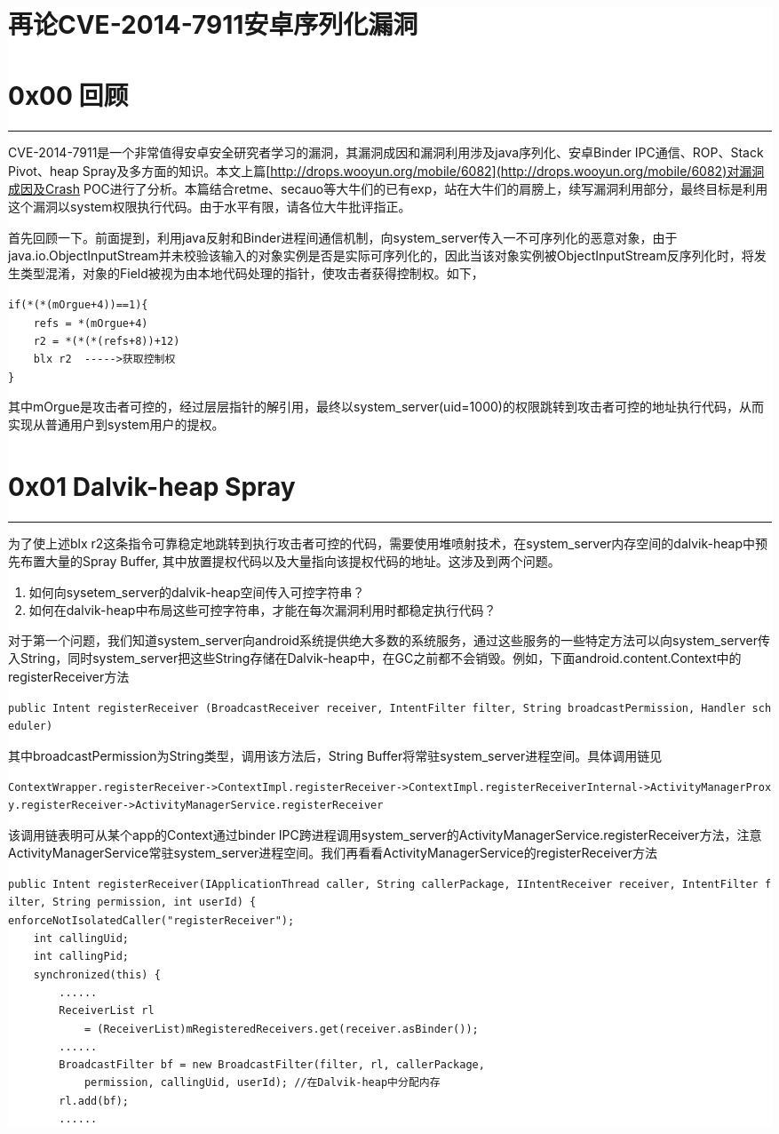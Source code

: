 # 再论CVE-2014-7911安卓序列化漏洞

0x00 回顾
=======

* * *

CVE-2014-7911是一个非常值得安卓安全研究者学习的漏洞，其漏洞成因和漏洞利用涉及java序列化、安卓Binder IPC通信、ROP、Stack Pivot、heap Spray及多方面的知识。本文上篇[http://drops.wooyun.org/mobile/6082](http://drops.wooyun.org/mobile/6082)对漏洞成因及Crash POC进行了分析。本篇结合retme、secauo等大牛们的已有exp，站在大牛们的肩膀上，续写漏洞利用部分，最终目标是利用这个漏洞以system权限执行代码。由于水平有限，请各位大牛批评指正。

首先回顾一下。前面提到，利用java反射和Binder进程间通信机制，向system_server传入一不可序列化的恶意对象，由于java.io.ObjectInputStream并未校验该输入的对象实例是否是实际可序列化的，因此当该对象实例被ObjectInputStream反序列化时，将发生类型混淆，对象的Field被视为由本地代码处理的指针，使攻击者获得控制权。如下，

```
if(*(*(mOrgue+4))==1){
    refs = *(mOrgue+4)
    r2 = *(*(*(refs+8))+12)
    blx r2  ----->获取控制权
}

```

其中mOrgue是攻击者可控的，经过层层指针的解引用，最终以system_server(uid=1000)的权限跳转到攻击者可控的地址执行代码，从而实现从普通用户到system用户的提权。

0x01 Dalvik-heap Spray
======================

* * *

为了使上述blx r2这条指令可靠稳定地跳转到执行攻击者可控的代码，需要使用堆喷射技术，在system_server内存空间的dalvik-heap中预先布置大量的Spray Buffer, 其中放置提权代码以及大量指向该提权代码的地址。这涉及到两个问题。

1.  如何向sysetem_server的dalvik-heap空间传入可控字符串？
2.  如何在dalvik-heap中布局这些可控字符串，才能在每次漏洞利用时都稳定执行代码？

对于第一个问题，我们知道system_server向android系统提供绝大多数的系统服务，通过这些服务的一些特定方法可以向system_server传入String，同时system_server把这些String存储在Dalvik-heap中，在GC之前都不会销毁。例如，下面android.content.Context中的registerReceiver方法

```
public Intent registerReceiver (BroadcastReceiver receiver, IntentFilter filter, String broadcastPermission, Handler scheduler)

```

其中broadcastPermission为String类型，调用该方法后，String Buffer将常驻system_server进程空间。具体调用链见

```
ContextWrapper.registerReceiver->ContextImpl.registerReceiver->ContextImpl.registerReceiverInternal->ActivityManagerProxy.registerReceiver->ActivityManagerService.registerReceiver

```

该调用链表明可从某个app的Context通过binder IPC跨进程调用system_server的ActivityManagerService.registerReceiver方法，注意ActivityManagerService常驻system_server进程空间。我们再看看ActivityManagerService的registerReceiver方法

```
public Intent registerReceiver(IApplicationThread caller, String callerPackage, IIntentReceiver receiver, IntentFilter filter, String permission, int userId) {
enforceNotIsolatedCaller("registerReceiver");
    int callingUid;
    int callingPid;
    synchronized(this) {
        ......
        ReceiverList rl
            = (ReceiverList)mRegisteredReceivers.get(receiver.asBinder());
        ......
        BroadcastFilter bf = new BroadcastFilter(filter, rl, callerPackage,
            permission, callingUid, userId); //在Dalvik-heap中分配内存
        rl.add(bf);
        ......
```
